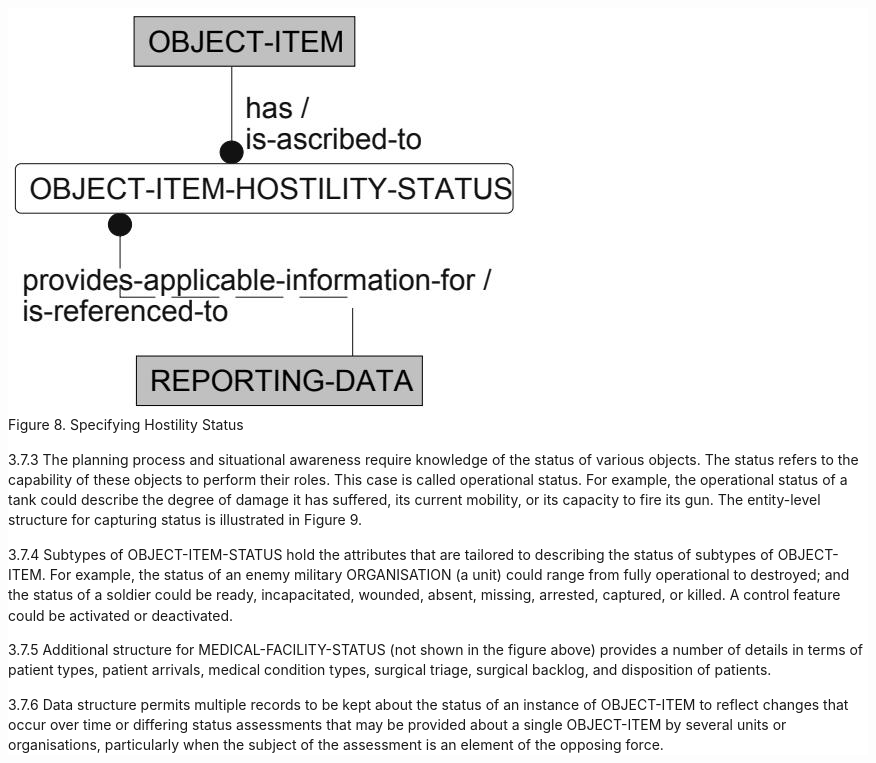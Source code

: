 ![](images/eb4a05db1154aa93e6e30b9831f25ac2c28c829f7c21befc2fb14f7978b0997c.jpg)  
Figure 8. Specifying Hostility Status

3.7.3 The planning process and situational awareness require knowledge of the status of various objects. The status refers to the capability of these objects to perform their roles. This case is called operational status. For example, the operational status of a tank could describe the degree of damage it has suffered, its current mobility, or its capacity to fire its gun. The entity-level structure for capturing status is illustrated in Figure 9.

3.7.4 Subtypes of OBJECT-ITEM-STATUS hold the attributes that are tailored to describing the status of subtypes of OBJECT-ITEM. For example, the status of an enemy military ORGANISATION (a unit) could range from fully operational to destroyed; and the status of a soldier could be ready, incapacitated, wounded, absent, missing, arrested, captured, or killed. A control feature could be activated or deactivated.

3.7.5 Additional structure for MEDICAL-FACILITY-STATUS (not shown in the figure above) provides a number of details in terms of patient types, patient arrivals, medical condition types, surgical triage, surgical backlog, and disposition of patients.

3.7.6 Data structure permits multiple records to be kept about the status of an instance of OBJECT-ITEM to reflect changes that occur over time or differing status assessments that may be provided about a single OBJECT-ITEM by several units or organisations, particularly when the subject of the assessment is an element of the opposing force.
